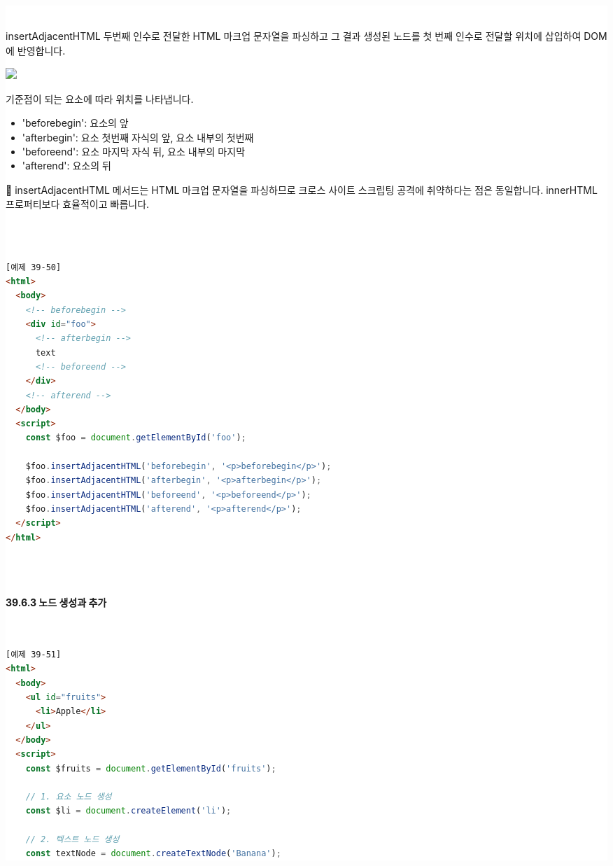 <br>

insertAdjacentHTML 두번째 인수로 전달한 HTML 마크업 문자열을 파싱하고 그 결과 생성된 노드를 첫 번째 인수로 전달할 위치에 삽입하여 DOM에 반영합니다.


<img src="./20211221_120639.png">

기준점이 되는 요소에 따라 위치를 나타냅니다.

* 'beforebegin': 요소의 앞 
* 'afterbegin': 요소 첫번째 자식의 앞, 요소 내부의 첫번째
* 'beforeend': 요소 마지막 자식 뒤, 요소 내부의 마지막
* 'afterend': 요소의 뒤


📌 insertAdjacentHTML 메서드는 HTML 마크업 문자열을 파싱하므로 크로스 사이트 스크립팅 공격에 취약하다는 점은 동일합니다. innerHTML 프로퍼티보다 효율적이고 빠릅니다.


<br>
<br>

```html
[예제 39-50]
<html>
  <body>
    <!-- beforebegin -->
    <div id="foo">
      <!-- afterbegin -->
      text
      <!-- beforeend -->
    </div>
    <!-- afterend -->
  </body>
  <script>
    const $foo = document.getElementById('foo');

    $foo.insertAdjacentHTML('beforebegin', '<p>beforebegin</p>');
    $foo.insertAdjacentHTML('afterbegin', '<p>afterbegin</p>');
    $foo.insertAdjacentHTML('beforeend', '<p>beforeend</p>');
    $foo.insertAdjacentHTML('afterend', '<p>afterend</p>');
  </script>
</html>
```

<br>
<br>

#### 39.6.3 노드 생성과 추가
  
<br>

```html
[예제 39-51]
<html>
  <body>
    <ul id="fruits">
      <li>Apple</li>
    </ul>
  </body>
  <script>
    const $fruits = document.getElementById('fruits');

    // 1. 요소 노드 생성
    const $li = document.createElement('li');

    // 2. 텍스트 노드 생성
    const textNode = document.createTextNode('Banana');

```